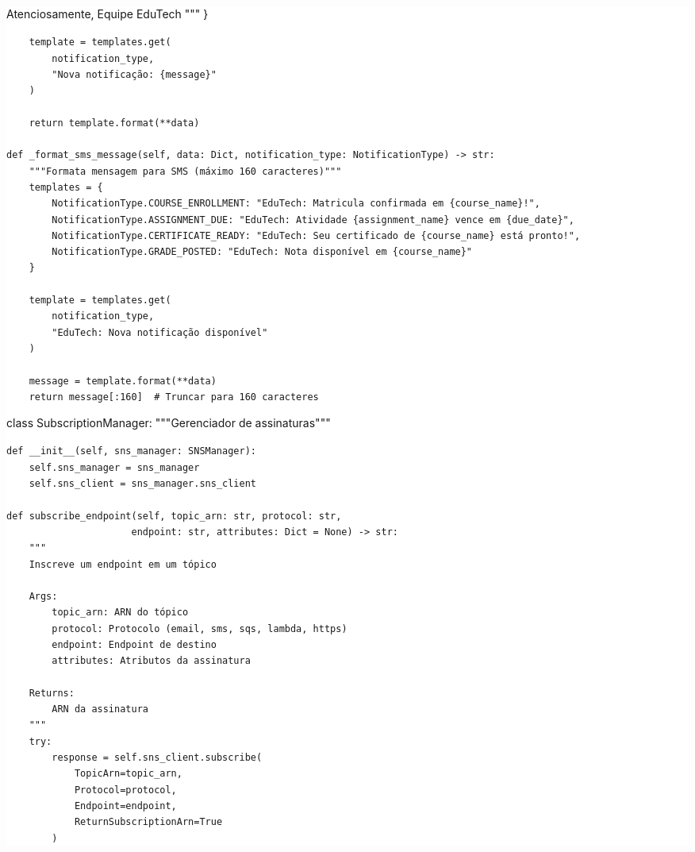 Atenciosamente,
Equipe EduTech
            """
        }
        
        template = templates.get(
            notification_type,
            "Nova notificação: {message}"
        )
        
        return template.format(**data)
    
    def _format_sms_message(self, data: Dict, notification_type: NotificationType) -> str:
        """Formata mensagem para SMS (máximo 160 caracteres)"""
        templates = {
            NotificationType.COURSE_ENROLLMENT: "EduTech: Matricula confirmada em {course_name}!",
            NotificationType.ASSIGNMENT_DUE: "EduTech: Atividade {assignment_name} vence em {due_date}",
            NotificationType.CERTIFICATE_READY: "EduTech: Seu certificado de {course_name} está pronto!",
            NotificationType.GRADE_POSTED: "EduTech: Nota disponível em {course_name}"
        }
        
        template = templates.get(
            notification_type,
            "EduTech: Nova notificação disponível"
        )
        
        message = template.format(**data)
        return message[:160]  # Truncar para 160 caracteres

class SubscriptionManager:
    """Gerenciador de assinaturas"""
    
    def __init__(self, sns_manager: SNSManager):
        self.sns_manager = sns_manager
        self.sns_client = sns_manager.sns_client
    
    def subscribe_endpoint(self, topic_arn: str, protocol: str, 
                          endpoint: str, attributes: Dict = None) -> str:
        """
        Inscreve um endpoint em um tópico
        
        Args:
            topic_arn: ARN do tópico
            protocol: Protocolo (email, sms, sqs, lambda, https)
            endpoint: Endpoint de destino
            attributes: Atributos da assinatura
            
        Returns:
            ARN da assinatura
        """
        try:
            response = self.sns_client.subscribe(
                TopicArn=topic_arn,
                Protocol=protocol,
                Endpoint=endpoint,
                ReturnSubscriptionArn=True
            )
            
